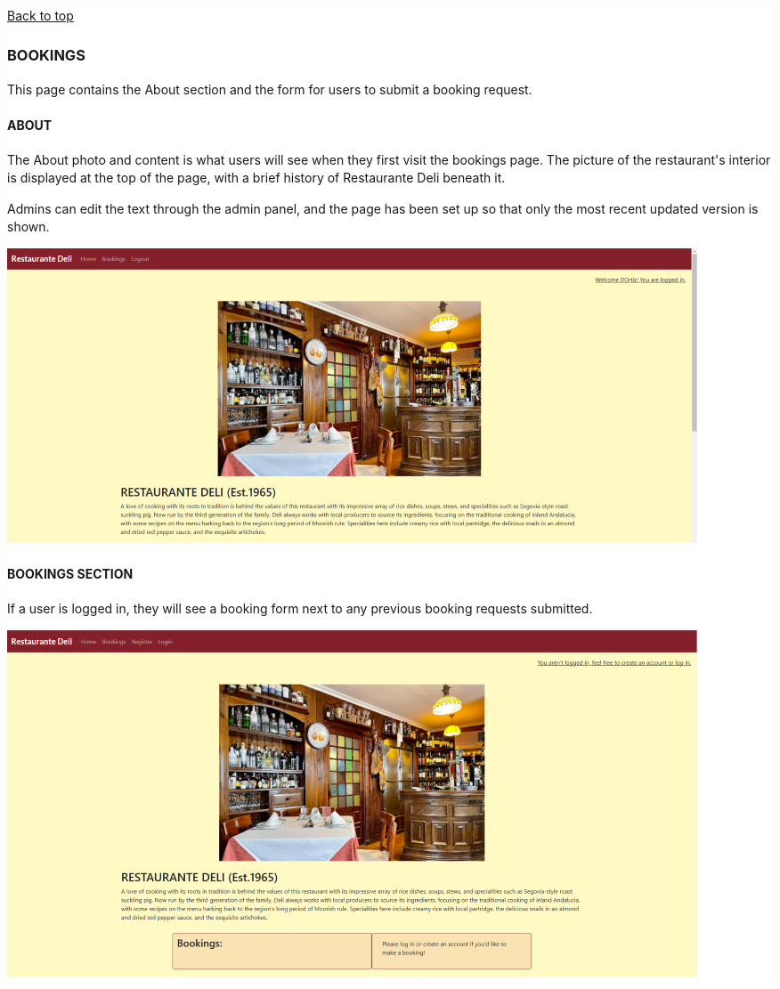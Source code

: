 [Back to top](#contents)


### BOOKINGS
This page contains the About section and the form for users to submit a booking request.

#### ABOUT
The About photo and content is what users will see when they first visit the bookings page. The picture of the restaurant's interior is displayed at the top of the page, with a brief history of Restaurante Deli beneath it. 

Admins can edit the text through the admin panel, and the page has been set up so that only the most recent updated version is shown.

![About Section User Logged In](readme/assets/images/bookings_page.png)

#### BOOKINGS SECTION
If a user is logged in, they will see a booking form next to any previous booking requests submitted.

![Bookings Section User Logged In](readme/assets/images/bookings_form_user_logged_out.png)
